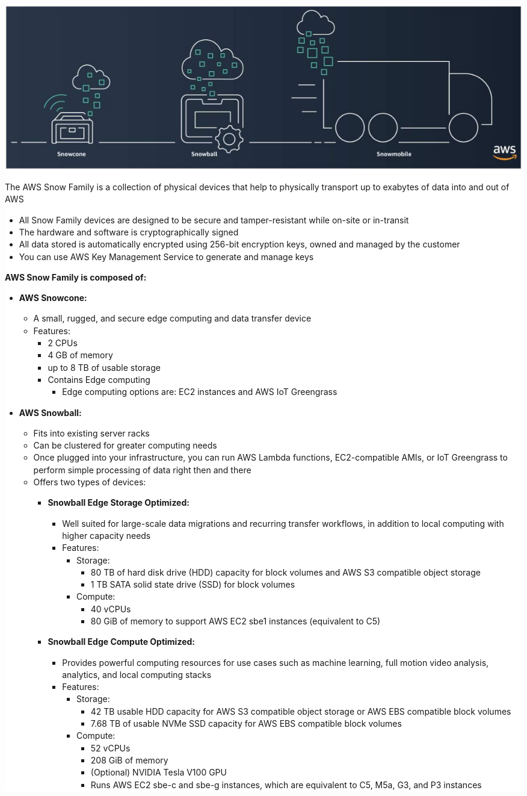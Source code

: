![](snow_family.jpg)

The AWS Snow Family is a collection of physical devices that help to physically transport up to exabytes of data into and out of AWS
- All Snow Family devices are designed to be secure and tamper-resistant while on-site or in-transit
- The hardware and software is cryptographically signed
- All data stored is automatically encrypted using 256-bit encryption keys, owned and managed by the customer
- You can use AWS Key Management Service to generate and manage keys

**AWS Snow Family is composed of:**
- **AWS Snowcone:**
  - A small, rugged, and secure edge computing and data transfer device
  - Features:
    - 2 CPUs
    - 4 GB of memory
    - up to 8 TB of usable storage
    - Contains Edge computing
      - Edge computing options are: EC2 instances and AWS IoT Greengrass

- **AWS Snowball:**
  - Fits into existing server racks
  - Can be clustered for greater computing needs
  - Once plugged into your infrastructure, you can run AWS Lambda functions, EC2-compatible AMIs, or IoT Greengrass to perform simple processing of data right then and there
  - Offers two types of devices:
    - **Snowball Edge Storage Optimized:**
      - Well suited for large-scale data migrations and recurring transfer workflows, in addition to local computing with higher capacity needs
      - Features:
        - Storage:
          - 80 TB of hard disk drive (HDD) capacity for block volumes and AWS S3 compatible object storage
          - 1 TB SATA solid state drive (SSD) for block volumes
        - Compute:
          - 40 vCPUs
          - 80 GiB of memory to support AWS EC2 sbe1 instances (equivalent to C5)

    - **Snowball Edge Compute Optimized:**
      - Provides powerful computing resources for use cases such as machine learning, full motion video analysis, analytics, and local computing stacks
      - Features:
        - Storage:
          - 42 TB usable HDD capacity for AWS S3 compatible object storage or AWS EBS compatible block volumes
          - 7.68 TB of usable NVMe SSD capacity for AWS EBS compatible block volumes
        - Compute:
          - 52 vCPUs
          - 208 GiB of memory
          - (Optional) NVIDIA Tesla V100 GPU
          - Runs AWS EC2 sbe-c and sbe-g instances, which are equivalent to C5, M5a, G3, and P3 instances